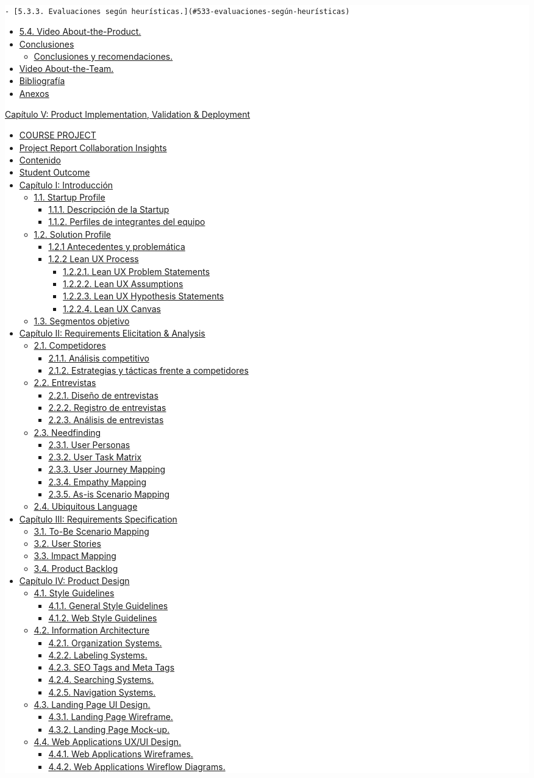    - [5.3.3. Evaluaciones según heurísticas.](#533-evaluaciones-según-heurísticas)
  - [5.4. Video About-the-Product.](#54-video-about-the-product)
- [Conclusiones](#conclusiones)
  - [Conclusiones y recomendaciones.](#conclusiones-y-recomendaciones)
- [Video About-the-Team.](#video-about-the-team)
- [Bibliografía](#bibliografía)
- [Anexos](#anexos)

[Capítulo V: Product Implementation, Validation & Deployment](#capítulo-v-product-implementation-validation--deployment)
- [COURSE PROJECT](#course-project)
- [Project Report Collaboration Insights](#project-report-collaboration-insights)
- [Contenido](#contenido)
- [Student Outcome](#student-outcome)
- [Capítulo I: Introducción](#capítulo-i-introducción)
  - [1.1. Startup Profile](#11-startup-profile)
    - [1.1.1. Descripción de la Startup](#111-descripción-de-la-startup)
    - [1.1.2. Perfiles de integrantes del equipo](#112-perfiles-de-integrantes-del-equipo)
  - [1.2. Solution Profile](#12-solution-profile)
    - [1.2.1 Antecedentes y problemática](#121-antecedentes-y-problemática)
    - [1.2.2 Lean UX Process](#122-lean-ux-process)
      - [1.2.2.1. Lean UX Problem Statements](#1221-lean-ux-problem-statements)
      - [1.2.2.2. Lean UX Assumptions](#1222-lean-ux-assumptions)
      - [1.2.2.3. Lean UX Hypothesis Statements](#1223-lean-ux-hypothesis-statements)
      - [1.2.2.4. Lean UX Canvas](#1224-lean-ux-canvas)
  - [1.3. Segmentos objetivo](#13-segmentos-objetivo)
- [Capítulo II: Requirements Elicitation \& Analysis](#capítulo-ii-requirements-elicitation--analysis)
  - [2.1. Competidores](#21-competidores)
    - [2.1.1. Análisis competitivo](#211-análisis-competitivo)
    - [2.1.2. Estrategias y tácticas frente a competidores](#212-estrategias-y-tácticas-frente-a-competidores)
  - [2.2. Entrevistas](#22-entrevistas)
    - [2.2.1. Diseño de entrevistas](#221-diseño-de-entrevistas)
    - [2.2.2. Registro de entrevistas](#222-registro-de-entrevistas)
    - [2.2.3. Análisis de entrevistas](#223-análisis-de-entrevistas)
  - [2.3. Needfinding](#23-needfinding)
    - [2.3.1. User Personas](#231-user-personas)
    - [2.3.2. User Task Matrix](#232-user-task-matrix)
    - [2.3.3. User Journey Mapping](#233-user-journey-mapping)
    - [2.3.4. Empathy Mapping](#234-empathy-mapping)
    - [2.3.5. As-is Scenario Mapping](#235-as-is-scenario-mapping)
  - [2.4. Ubiquitous Language](#24-ubiquitous-language)
- [Capítulo III: Requirements Specification](#capítulo-iii-requirements-specification)
  - [3.1. To-Be Scenario Mapping](#31-to-be-scenario-mapping)
  - [3.2. User Stories](#32-user-stories)
  - [3.3. Impact Mapping](#33-impact-mapping)
  - [3.4. Product Backlog](#34-product-backlog)
- [Capítulo IV: Product Design](#capítulo-iv-product-design)
  - [4.1. Style Guidelines](#41-style-guidelines)
    - [4.1.1. General Style Guidelines](#411-general-style-guidelines)
    - [4.1.2. Web Style Guidelines](#412-web-style-guidelines)
  - [4.2. Information Architecture](#42-information-architecture)
    - [4.2.1. Organization Systems.](#421-organization-systems)
    - [4.2.2. Labeling Systems.](#422-labeling-systems)
    - [4.2.3. SEO Tags and Meta Tags](#423-seo-tags-and-meta-tags)
    - [4.2.4. Searching Systems.](#424-searching-systems)
    - [4.2.5. Navigation Systems.](#425-navigation-systems)
  - [4.3. Landing Page UI Design.](#43-landing-page-ui-design)
    - [4.3.1. Landing Page Wireframe.](#431-landing-page-wireframe)
    - [4.3.2. Landing Page Mock-up.](#432-landing-page-mock-up)
  - [4.4. Web Applications UX/UI Design.](#44-web-applications-uxui-design)
    - [4.4.1. Web Applications Wireframes.](#441-web-applications-wireframes)
    - [4.4.2. Web Applications Wireflow Diagrams.](#442-web-applications-wireflow-diagrams)
